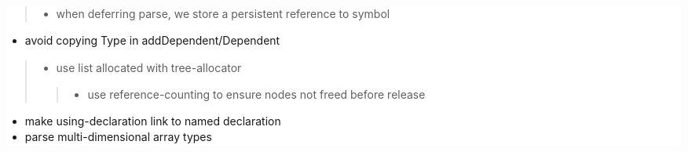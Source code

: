 > - when deferring parse, we store a persistent reference to symbol
+ avoid copying Type in addDependent/Dependent
> - use list allocated with tree-allocator
> > - use reference-counting to ensure nodes not freed before release
+ make using-declaration link to named declaration
+ parse multi-dimensional array types